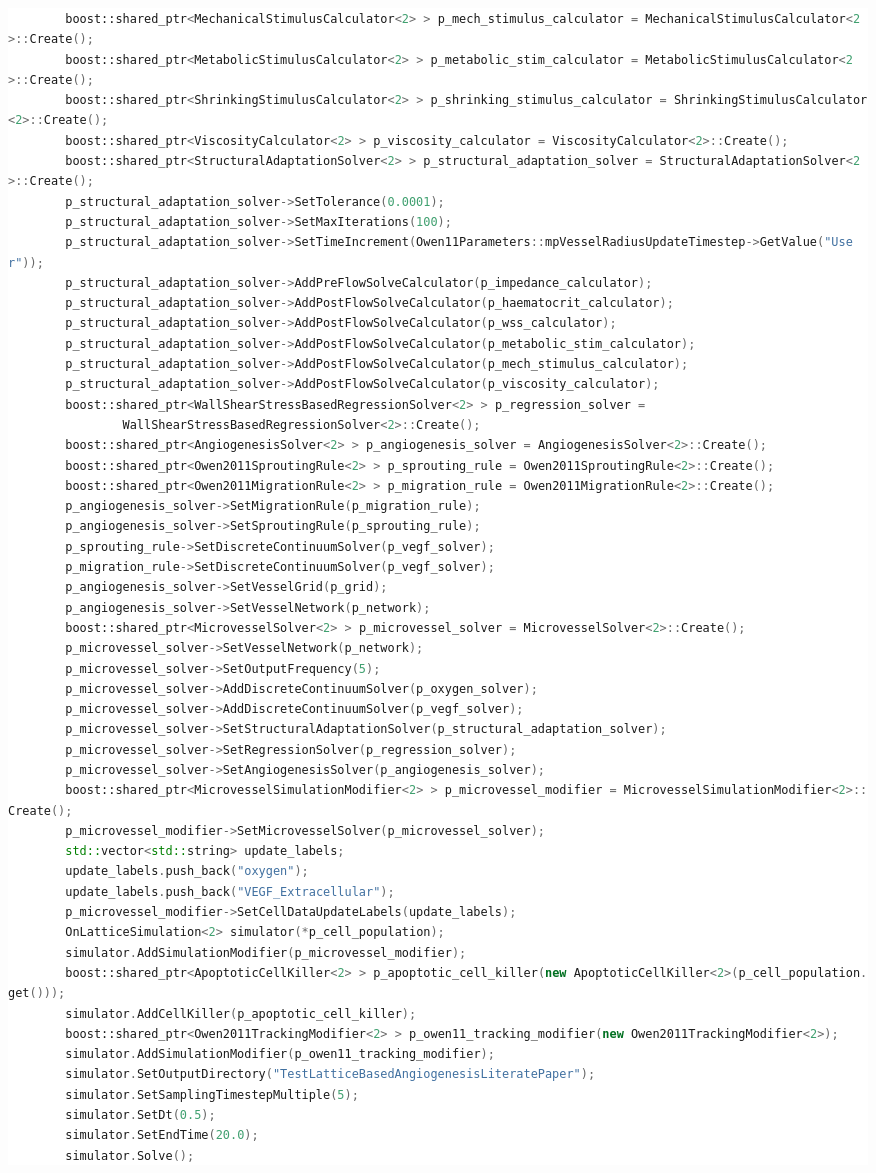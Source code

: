 ```cpp
        boost::shared_ptr<MechanicalStimulusCalculator<2> > p_mech_stimulus_calculator = MechanicalStimulusCalculator<2>::Create();
        boost::shared_ptr<MetabolicStimulusCalculator<2> > p_metabolic_stim_calculator = MetabolicStimulusCalculator<2>::Create();
        boost::shared_ptr<ShrinkingStimulusCalculator<2> > p_shrinking_stimulus_calculator = ShrinkingStimulusCalculator<2>::Create();
        boost::shared_ptr<ViscosityCalculator<2> > p_viscosity_calculator = ViscosityCalculator<2>::Create();
        boost::shared_ptr<StructuralAdaptationSolver<2> > p_structural_adaptation_solver = StructuralAdaptationSolver<2>::Create();
        p_structural_adaptation_solver->SetTolerance(0.0001);
        p_structural_adaptation_solver->SetMaxIterations(100);
        p_structural_adaptation_solver->SetTimeIncrement(Owen11Parameters::mpVesselRadiusUpdateTimestep->GetValue("User"));
        p_structural_adaptation_solver->AddPreFlowSolveCalculator(p_impedance_calculator);
        p_structural_adaptation_solver->AddPostFlowSolveCalculator(p_haematocrit_calculator);
        p_structural_adaptation_solver->AddPostFlowSolveCalculator(p_wss_calculator);
        p_structural_adaptation_solver->AddPostFlowSolveCalculator(p_metabolic_stim_calculator);
        p_structural_adaptation_solver->AddPostFlowSolveCalculator(p_mech_stimulus_calculator);
        p_structural_adaptation_solver->AddPostFlowSolveCalculator(p_viscosity_calculator);
        boost::shared_ptr<WallShearStressBasedRegressionSolver<2> > p_regression_solver =
                WallShearStressBasedRegressionSolver<2>::Create();
        boost::shared_ptr<AngiogenesisSolver<2> > p_angiogenesis_solver = AngiogenesisSolver<2>::Create();
        boost::shared_ptr<Owen2011SproutingRule<2> > p_sprouting_rule = Owen2011SproutingRule<2>::Create();
        boost::shared_ptr<Owen2011MigrationRule<2> > p_migration_rule = Owen2011MigrationRule<2>::Create();
        p_angiogenesis_solver->SetMigrationRule(p_migration_rule);
        p_angiogenesis_solver->SetSproutingRule(p_sprouting_rule);
        p_sprouting_rule->SetDiscreteContinuumSolver(p_vegf_solver);
        p_migration_rule->SetDiscreteContinuumSolver(p_vegf_solver);
        p_angiogenesis_solver->SetVesselGrid(p_grid);
        p_angiogenesis_solver->SetVesselNetwork(p_network);
        boost::shared_ptr<MicrovesselSolver<2> > p_microvessel_solver = MicrovesselSolver<2>::Create();
        p_microvessel_solver->SetVesselNetwork(p_network);
        p_microvessel_solver->SetOutputFrequency(5);
        p_microvessel_solver->AddDiscreteContinuumSolver(p_oxygen_solver);
        p_microvessel_solver->AddDiscreteContinuumSolver(p_vegf_solver);
        p_microvessel_solver->SetStructuralAdaptationSolver(p_structural_adaptation_solver);
        p_microvessel_solver->SetRegressionSolver(p_regression_solver);
        p_microvessel_solver->SetAngiogenesisSolver(p_angiogenesis_solver);
        boost::shared_ptr<MicrovesselSimulationModifier<2> > p_microvessel_modifier = MicrovesselSimulationModifier<2>::Create();
        p_microvessel_modifier->SetMicrovesselSolver(p_microvessel_solver);
        std::vector<std::string> update_labels;
        update_labels.push_back("oxygen");
        update_labels.push_back("VEGF_Extracellular");
        p_microvessel_modifier->SetCellDataUpdateLabels(update_labels);
        OnLatticeSimulation<2> simulator(*p_cell_population);
        simulator.AddSimulationModifier(p_microvessel_modifier);
        boost::shared_ptr<ApoptoticCellKiller<2> > p_apoptotic_cell_killer(new ApoptoticCellKiller<2>(p_cell_population.get()));
        simulator.AddCellKiller(p_apoptotic_cell_killer);
        boost::shared_ptr<Owen2011TrackingModifier<2> > p_owen11_tracking_modifier(new Owen2011TrackingModifier<2>);
        simulator.AddSimulationModifier(p_owen11_tracking_modifier);
        simulator.SetOutputDirectory("TestLatticeBasedAngiogenesisLiteratePaper");
        simulator.SetSamplingTimestepMultiple(5);
        simulator.SetDt(0.5);
        simulator.SetEndTime(20.0);
        simulator.Solve();
```